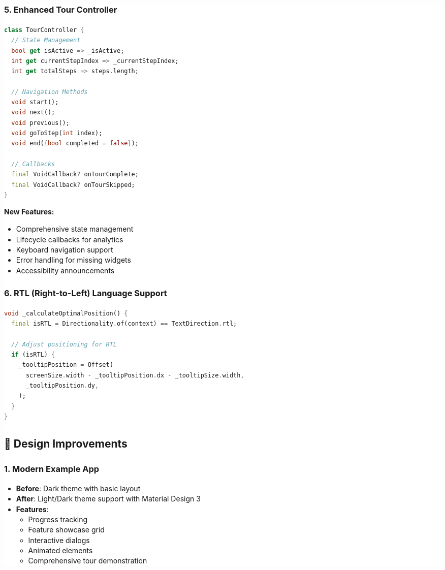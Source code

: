 ### 5. **Enhanced Tour Controller**
```dart
class TourController {
  // State Management
  bool get isActive => _isActive;
  int get currentStepIndex => _currentStepIndex;
  int get totalSteps => steps.length;
  
  // Navigation Methods
  void start();
  void next();
  void previous();
  void goToStep(int index);
  void end({bool completed = false});
  
  // Callbacks
  final VoidCallback? onTourComplete;
  final VoidCallback? onTourSkipped;
}
```

**New Features:**
- Comprehensive state management
- Lifecycle callbacks for analytics
- Keyboard navigation support
- Error handling for missing widgets
- Accessibility announcements

### 6. **RTL (Right-to-Left) Language Support**
```dart
void _calculateOptimalPosition() {
  final isRTL = Directionality.of(context) == TextDirection.rtl;
  
  // Adjust positioning for RTL
  if (isRTL) {
    _tooltipPosition = Offset(
      screenSize.width - _tooltipPosition.dx - _tooltipSize.width,
      _tooltipPosition.dy,
    );
  }
}
```

## 🎨 Design Improvements

### 1. **Modern Example App**
- **Before**: Dark theme with basic layout
- **After**: Light/Dark theme support with Material Design 3
- **Features**: 
  - Progress tracking
  - Feature showcase grid
  - Interactive dialogs
  - Animated elements
  - Comprehensive tour demonstration
